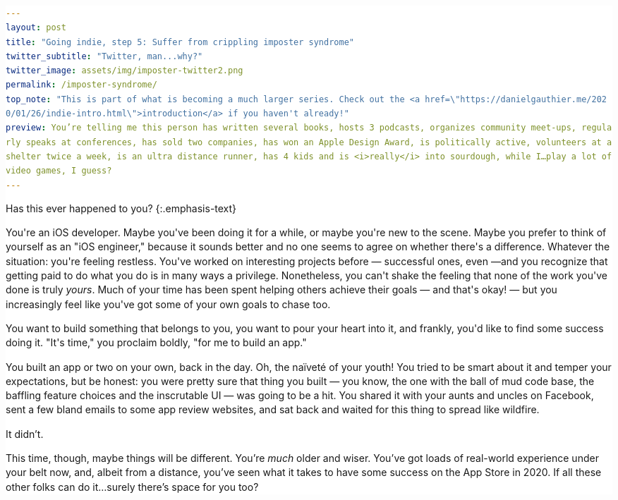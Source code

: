 ```yaml
---
layout: post
title: "Going indie, step 5: Suffer from crippling imposter syndrome"
twitter_subtitle: "Twitter, man...why?"
twitter_image: assets/img/imposter-twitter2.png
permalink: /imposter-syndrome/
top_note: "This is part of what is becoming a much larger series. Check out the <a href=\"https://danielgauthier.me/2020/01/26/indie-intro.html\">introduction</a> if you haven't already!"
preview: You’re telling me this person has written several books, hosts 3 podcasts, organizes community meet-ups, regularly speaks at conferences, has sold two companies, has won an Apple Design Award, is politically active, volunteers at a shelter twice a week, is an ultra distance runner, has 4 kids and is <i>really</i> into sourdough, while I…play a lot of video games, I guess?
---
```


Has this ever happened to you?
{:.emphasis-text}

You're an iOS developer. Maybe you've been doing it for a while, or maybe you're new to the scene. Maybe you prefer to think of yourself as an "iOS engineer," because it sounds better and no one seems to agree on whether there's a difference. Whatever the situation: you're feeling restless. You've worked on interesting projects before — successful ones, even —and you recognize that getting paid to do what you do is in many ways a privilege. Nonetheless, you can't shake the feeling that none of the work you've done is truly _yours_. Much of your time has been spent helping others achieve their goals — and that's okay! — but you increasingly feel like you've got some of your own goals to chase too.

You want to build something that belongs to you, you want to pour your heart into it, and frankly, you'd like to find some success doing it. "It's time," you proclaim boldly, "for me to build an app."

You built an app or two on your own, back in the day. Oh, the naïveté of your youth! You tried to be smart about it and temper your expectations, but be honest: you were pretty sure that thing you built — you know, the one with the ball of mud code base, the baffling feature choices and the inscrutable UI — was going to be a hit. You shared it with your aunts and uncles on Facebook, sent a few bland emails to some app review websites, and sat back and waited for this thing to spread like wildfire.

It didn’t.

This time, though, maybe things will be different. You’re _much_ older and wiser. You’ve got loads of real-world experience under your belt now, and, albeit from a distance, you’ve seen what it takes to have some success on the App Store in 2020. If all these other folks can do it…surely there’s space for you too?
